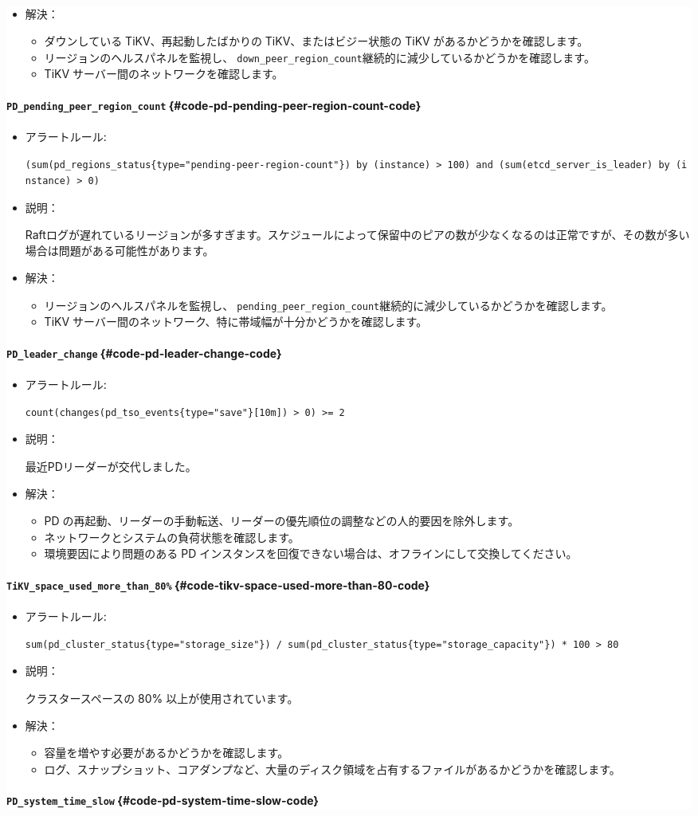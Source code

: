 -   解決：

    -   ダウンしている TiKV、再起動したばかりの TiKV、またはビジー状態の TiKV があるかどうかを確認します。
    -   リージョンのヘルスパネルを監視し、 `down_peer_region_count`継続的に減少しているかどうかを確認します。
    -   TiKV サーバー間のネットワークを確認します。

#### <code>PD_pending_peer_region_count</code> {#code-pd-pending-peer-region-count-code}

-   アラートルール:

    `(sum(pd_regions_status{type="pending-peer-region-count"}) by (instance) > 100) and (sum(etcd_server_is_leader) by (instance) > 0)`

-   説明：

    Raftログが遅れているリージョンが多すぎます。スケジュールによって保留中のピアの数が少なくなるのは正常ですが、その数が多い場合は問題がある可能性があります。

-   解決：

    -   リージョンのヘルスパネルを監視し、 `pending_peer_region_count`継続的に減少しているかどうかを確認します。
    -   TiKV サーバー間のネットワーク、特に帯域幅が十分かどうかを確認します。

#### <code>PD_leader_change</code> {#code-pd-leader-change-code}

-   アラートルール:

    `count(changes(pd_tso_events{type="save"}[10m]) > 0) >= 2`

-   説明：

    最近PDリーダーが交代しました。

-   解決：

    -   PD の再起動、リーダーの手動転送、リーダーの優先順位の調整などの人的要因を除外します。
    -   ネットワークとシステムの負荷状態を確認します。
    -   環境要因により問題のある PD インスタンスを回復できない場合は、オフラインにして交換してください。

#### <code>TiKV_space_used_more_than_80%</code> {#code-tikv-space-used-more-than-80-code}

-   アラートルール:

    `sum(pd_cluster_status{type="storage_size"}) / sum(pd_cluster_status{type="storage_capacity"}) * 100 > 80`

-   説明：

    クラスタースペースの 80% 以上が使用されています。

-   解決：

    -   容量を増やす必要があるかどうかを確認します。
    -   ログ、スナップショット、コアダンプなど、大量のディスク領域を占有するファイルがあるかどうかを確認します。

#### <code>PD_system_time_slow</code> {#code-pd-system-time-slow-code}
